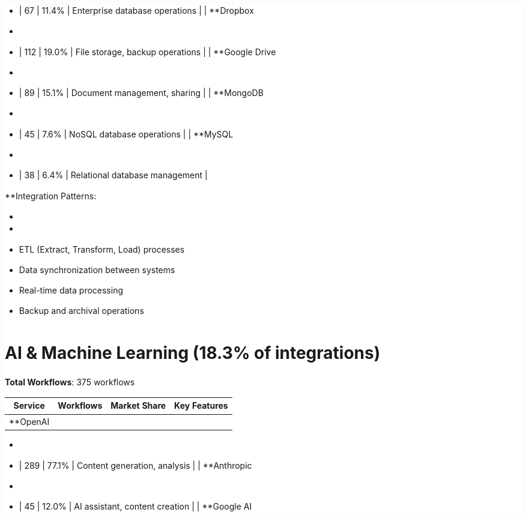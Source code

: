 * | 67 | 11.4% | Enterprise database operations |
| **Dropbox

*

* | 112 | 19.0% | File storage, backup operations |
| **Google Drive

*

* | 89 | 15.1% | Document management, sharing |
| **MongoDB

*

* | 45 | 7.6% | NoSQL database operations |
| **MySQL

*

* | 38 | 6.4% | Relational database management |

**Integration Patterns:

*

*

- ETL (Extract, Transform, Load) processes

- Data synchronization between systems

- Real-time data processing

- Backup and archival operations

#

#

# AI & Machine Learning (18.3% of integrations)
**Total Workflows**: 375 workflows

| Service | Workflows | Market Share | Key Features |
|---------|-----------|--------------|--------------|
| **OpenAI

*

* | 289 | 77.1% | Content generation, analysis |
| **Anthropic

*

* | 45 | 12.0% | AI assistant, content creation |
| **Google AI
